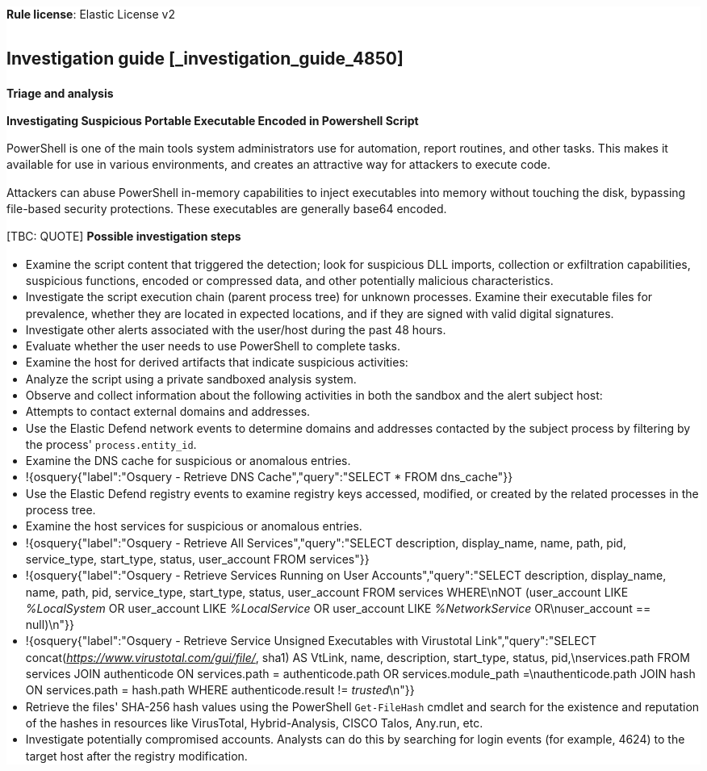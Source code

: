 **Rule license**: Elastic License v2

## Investigation guide [_investigation_guide_4850]

**Triage and analysis**

**Investigating Suspicious Portable Executable Encoded in Powershell Script**

PowerShell is one of the main tools system administrators use for automation, report routines, and other tasks. This makes it available for use in various environments, and creates an attractive way for attackers to execute code.

Attackers can abuse PowerShell in-memory capabilities to inject executables into memory without touching the disk, bypassing file-based security protections. These executables are generally base64 encoded.

[TBC: QUOTE]
**Possible investigation steps**

* Examine the script content that triggered the detection; look for suspicious DLL imports, collection or exfiltration capabilities, suspicious functions, encoded or compressed data, and other potentially malicious characteristics.
* Investigate the script execution chain (parent process tree) for unknown processes. Examine their executable files for prevalence, whether they are located in expected locations, and if they are signed with valid digital signatures.
* Investigate other alerts associated with the user/host during the past 48 hours.
* Evaluate whether the user needs to use PowerShell to complete tasks.
* Examine the host for derived artifacts that indicate suspicious activities:
* Analyze the script using a private sandboxed analysis system.
* Observe and collect information about the following activities in both the sandbox and the alert subject host:
* Attempts to contact external domains and addresses.
* Use the Elastic Defend network events to determine domains and addresses contacted by the subject process by filtering by the process' `process.entity_id`.
* Examine the DNS cache for suspicious or anomalous entries.
* !{osquery{"label":"Osquery - Retrieve DNS Cache","query":"SELECT * FROM dns_cache"}}
* Use the Elastic Defend registry events to examine registry keys accessed, modified, or created by the related processes in the process tree.
* Examine the host services for suspicious or anomalous entries.
* !{osquery{"label":"Osquery - Retrieve All Services","query":"SELECT description, display_name, name, path, pid, service_type, start_type, status, user_account FROM services"}}
* !{osquery{"label":"Osquery - Retrieve Services Running on User Accounts","query":"SELECT description, display_name, name, path, pid, service_type, start_type, status, user_account FROM services WHERE\nNOT (user_account LIKE *%LocalSystem* OR user_account LIKE *%LocalService* OR user_account LIKE *%NetworkService* OR\nuser_account == null)\n"}}
* !{osquery{"label":"Osquery - Retrieve Service Unsigned Executables with Virustotal Link","query":"SELECT concat(*https://www.virustotal.com/gui/file/*, sha1) AS VtLink, name, description, start_type, status, pid,\nservices.path FROM services JOIN authenticode ON services.path = authenticode.path OR services.module_path =\nauthenticode.path JOIN hash ON services.path = hash.path WHERE authenticode.result != *trusted*\n"}}
* Retrieve the files' SHA-256 hash values using the PowerShell `Get-FileHash` cmdlet and search for the existence and reputation of the hashes in resources like VirusTotal, Hybrid-Analysis, CISCO Talos, Any.run, etc.
* Investigate potentially compromised accounts. Analysts can do this by searching for login events (for example, 4624) to the target host after the registry modification.
